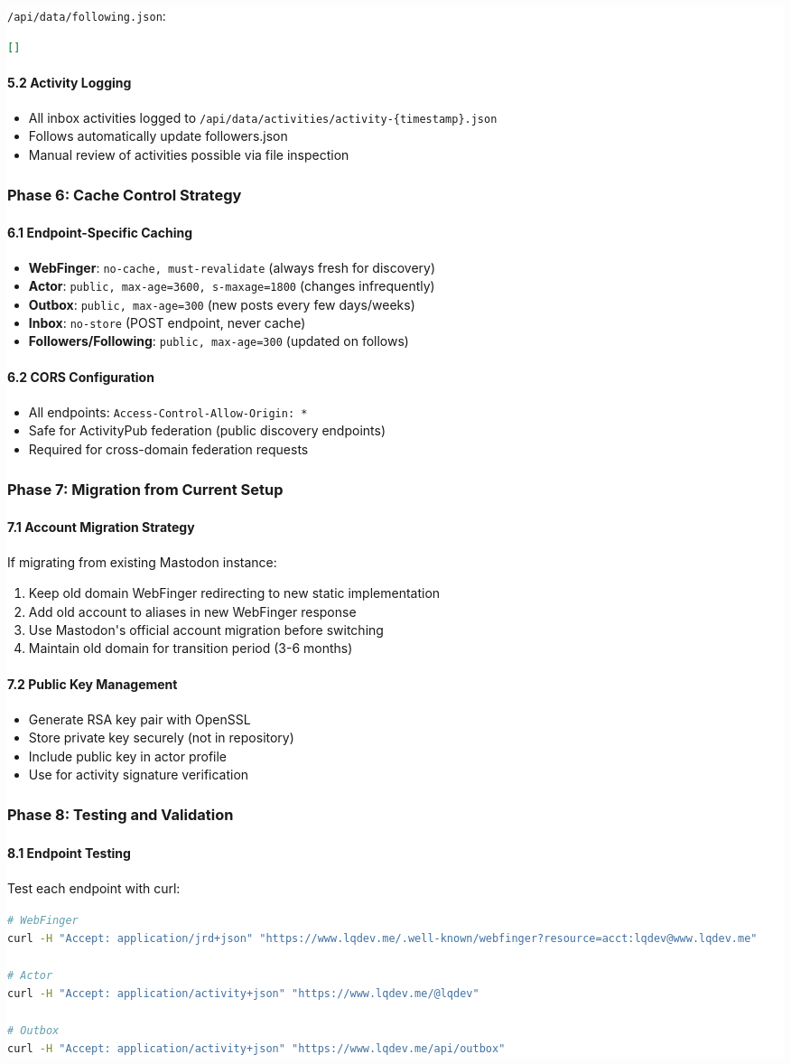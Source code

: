 `/api/data/following.json`:
```json
[]
```

#### 5.2 Activity Logging
- All inbox activities logged to `/api/data/activities/activity-{timestamp}.json`
- Follows automatically update followers.json
- Manual review of activities possible via file inspection

### Phase 6: Cache Control Strategy

#### 6.1 Endpoint-Specific Caching
- **WebFinger**: `no-cache, must-revalidate` (always fresh for discovery)
- **Actor**: `public, max-age=3600, s-maxage=1800` (changes infrequently)
- **Outbox**: `public, max-age=300` (new posts every few days/weeks)
- **Inbox**: `no-store` (POST endpoint, never cache)
- **Followers/Following**: `public, max-age=300` (updated on follows)

#### 6.2 CORS Configuration
- All endpoints: `Access-Control-Allow-Origin: *`
- Safe for ActivityPub federation (public discovery endpoints)
- Required for cross-domain federation requests

### Phase 7: Migration from Current Setup

#### 7.1 Account Migration Strategy
If migrating from existing Mastodon instance:
1. Keep old domain WebFinger redirecting to new static implementation
2. Add old account to aliases in new WebFinger response
3. Use Mastodon's official account migration before switching
4. Maintain old domain for transition period (3-6 months)

#### 7.2 Public Key Management
- Generate RSA key pair with OpenSSL
- Store private key securely (not in repository)
- Include public key in actor profile
- Use for activity signature verification

### Phase 8: Testing and Validation

#### 8.1 Endpoint Testing
Test each endpoint with curl:
```bash
# WebFinger
curl -H "Accept: application/jrd+json" "https://www.lqdev.me/.well-known/webfinger?resource=acct:lqdev@www.lqdev.me"

# Actor
curl -H "Accept: application/activity+json" "https://www.lqdev.me/@lqdev"

# Outbox
curl -H "Accept: application/activity+json" "https://www.lqdev.me/api/outbox"
```
